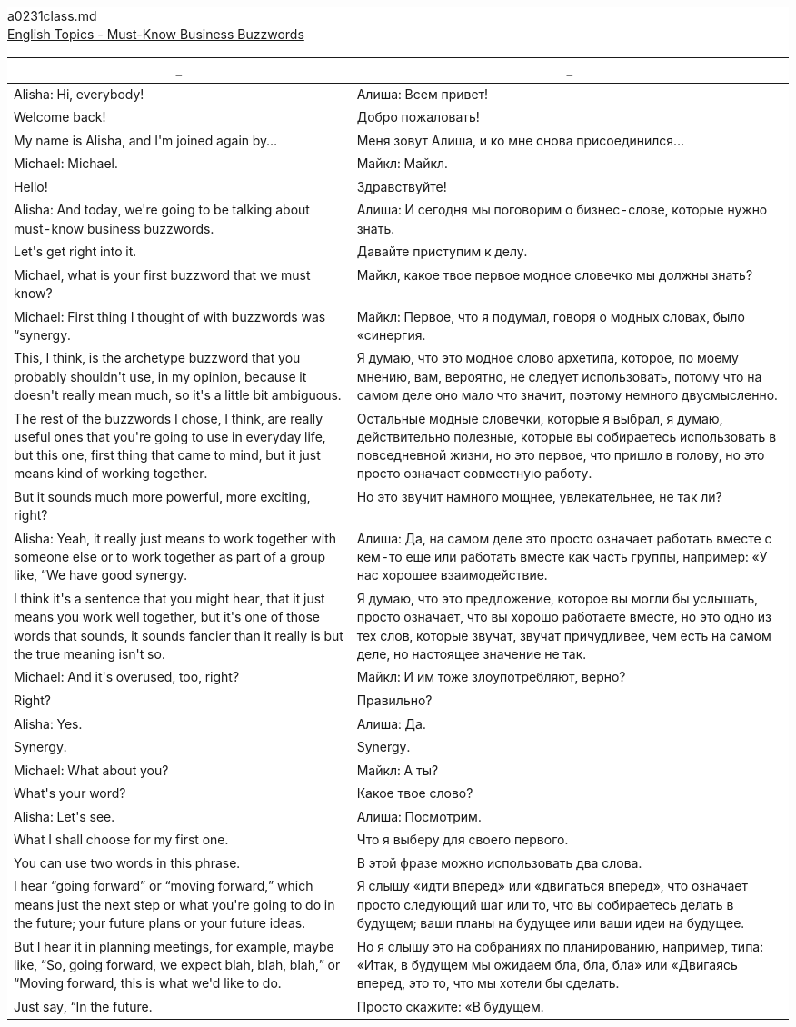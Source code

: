 





a0231class.md  
[English Topics - Must-Know Business Buzzwords](https://www.youtube.com/watch?v=Z6wJcsspd-k)  











_|_
--|--
Alisha: Hi, everybody!|Алиша: Всем привет!
Welcome back!|Добро пожаловать!
My name is Alisha, and I'm joined again by…|Меня зовут Алиша, и ко мне снова присоединился…
Michael: Michael.|Майкл: Майкл.
Hello!|Здравствуйте!
Alisha: And today, we're going to be talking about must-know business buzzwords.|Алиша: И сегодня мы поговорим о бизнес-слове, которые нужно знать.
Let's get right into it.|Давайте приступим к делу.
Michael, what is your first buzzword that we must know?|Майкл, какое твое первое модное словечко мы должны знать?
Michael: First thing I thought of with buzzwords was “synergy.|Майкл: Первое, что я подумал, говоря о модных словах, было «синергия.
This, I think, is the archetype buzzword that you probably shouldn't use, in my opinion, because it doesn't really mean much, so it's a little bit ambiguous.|Я думаю, что это модное слово архетипа, которое, по моему мнению, вам, вероятно, не следует использовать, потому что на самом деле оно мало что значит, поэтому немного двусмысленно.
The rest of the buzzwords I chose, I think, are really useful ones that you're going to use in everyday life, but this one, first thing that came to mind, but it just means kind of working together.|Остальные модные словечки, которые я выбрал, я думаю, действительно полезные, которые вы собираетесь использовать в повседневной жизни, но это первое, что пришло в голову, но это просто означает совместную работу.
But it sounds much more powerful, more exciting, right?|Но это звучит намного мощнее, увлекательнее, не так ли?
Alisha: Yeah, it really just means to work together with someone else or to work together as part of a group like, “We have good synergy.|Алиша: Да, на самом деле это просто означает работать вместе с кем-то еще или работать вместе как часть группы, например: «У нас хорошее взаимодействие.
I think it's a sentence that you might hear, that it just means you work well together, but it's one of those words that sounds, it sounds fancier than it really is but the true meaning isn't so.|Я думаю, что это предложение, которое вы могли бы услышать, просто означает, что вы хорошо работаете вместе, но это одно из тех слов, которые звучат, звучат причудливее, чем есть на самом деле, но настоящее значение не так.
Michael: And it's overused, too, right?|Майкл: И им тоже злоупотребляют, верно?
Right?|Правильно?
Alisha: Yes.|Алиша: Да.
Synergy.|Synergy.
Michael: What about you?|Майкл: А ты?
What's your word?|Какое твое слово?
Alisha: Let's see.|Алиша: Посмотрим.
What I shall choose for my first one.|Что я выберу для своего первого.
You can use two words in this phrase.|В этой фразе можно использовать два слова.
I hear “going forward” or “moving forward,” which means just the next step or what you're going to do in the future; your future plans or your future ideas.|Я слышу «идти вперед» или «двигаться вперед», что означает просто следующий шаг или то, что вы собираетесь делать в будущем; ваши планы на будущее или ваши идеи на будущее.
But I hear it in planning meetings, for example, maybe like, “So, going forward, we expect blah, blah, blah,” or “Moving forward, this is what we'd like to do.|Но я слышу это на собраниях по планированию, например, типа: «Итак, в будущем мы ожидаем бла, бла, бла» или «Двигаясь вперед, это то, что мы хотели бы сделать.
Just say, “In the future.|Просто скажите: «В будущем.
